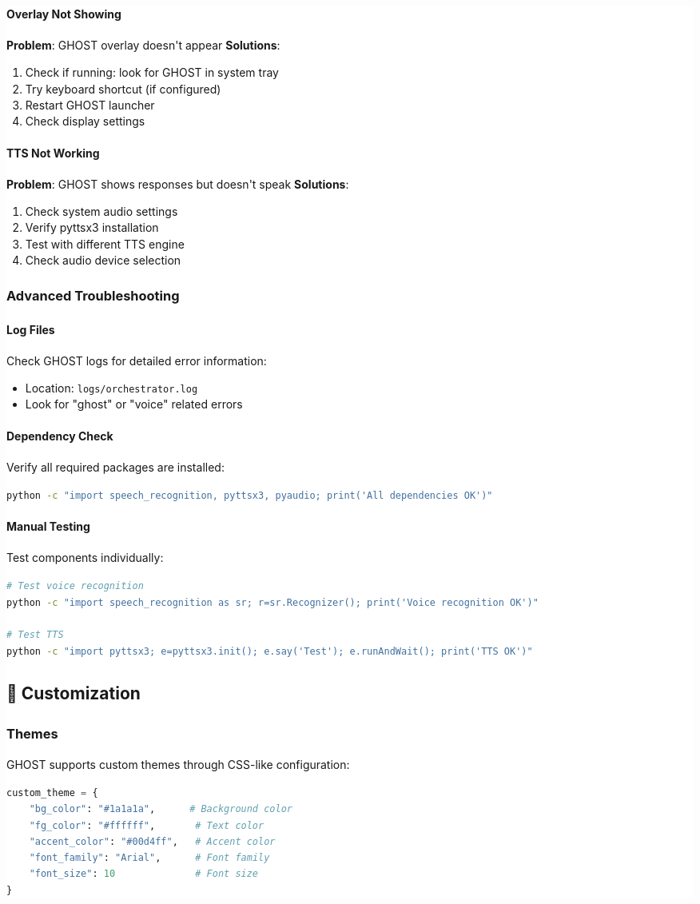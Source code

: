 #### Overlay Not Showing
**Problem**: GHOST overlay doesn't appear
**Solutions**:
1. Check if running: look for GHOST in system tray
2. Try keyboard shortcut (if configured)
3. Restart GHOST launcher
4. Check display settings

#### TTS Not Working
**Problem**: GHOST shows responses but doesn't speak
**Solutions**:
1. Check system audio settings
2. Verify pyttsx3 installation
3. Test with different TTS engine
4. Check audio device selection

### Advanced Troubleshooting

#### Log Files
Check GHOST logs for detailed error information:
- Location: `logs/orchestrator.log`
- Look for "ghost" or "voice" related errors

#### Dependency Check
Verify all required packages are installed:
```bash
python -c "import speech_recognition, pyttsx3, pyaudio; print('All dependencies OK')"
```

#### Manual Testing
Test components individually:
```bash
# Test voice recognition
python -c "import speech_recognition as sr; r=sr.Recognizer(); print('Voice recognition OK')"

# Test TTS
python -c "import pyttsx3; e=pyttsx3.init(); e.say('Test'); e.runAndWait(); print('TTS OK')"
```

## 🎨 Customization

### Themes

GHOST supports custom themes through CSS-like configuration:

```python
custom_theme = {
    "bg_color": "#1a1a1a",      # Background color
    "fg_color": "#ffffff",       # Text color
    "accent_color": "#00d4ff",   # Accent color
    "font_family": "Arial",      # Font family
    "font_size": 10              # Font size
}
```
